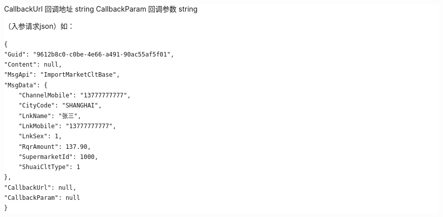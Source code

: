   <td colspan="4">
  </td>
 </tr>
 <tr>
  <td>
   CallbackUrl
  </td>
  <td>
   回调地址
  </td>
  <td>
   string
  </td>
  <td>
  </td>
 </tr>
 <tr>
  <td>
   CallbackParam
  </td>
  <td>
   回调参数
  </td>
  <td>
   string
  </td>
  <td>
  </td>
 </tr>
</table>


（入参请求json）如：

    {
    "Guid": "9612b8c0-c0be-4e66-a491-90ac55af5f01",
    "Content": null,
    "MsgApi": "ImportMarketCltBase",
    "MsgData": {
        "ChannelMobile": "13777777777",
		"CityCode": "SHANGHAI",
        "LnkName": "张三",
        "LnkMobile": "13777777777",
        "LnkSex": 1,
        "RqrAmount": 137.90,
        "SupermarketId": 1000,
        "ShuaiCltType": 1
    },
    "CallbackUrl": null,
    "CallbackParam": null
    }

